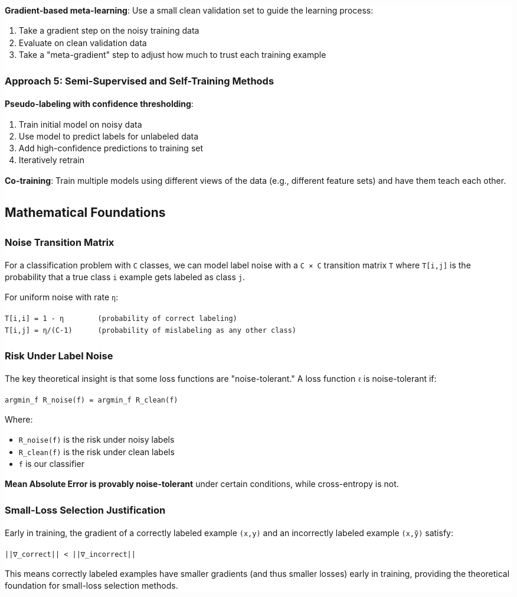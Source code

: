 **Gradient-based meta-learning**:
Use a small clean validation set to guide the learning process:
1. Take a gradient step on the noisy training data
2. Evaluate on clean validation data  
3. Take a "meta-gradient" step to adjust how much to trust each training example

### Approach 5: Semi-Supervised and Self-Training Methods

**Pseudo-labeling with confidence thresholding**:
1. Train initial model on noisy data
2. Use model to predict labels for unlabeled data
3. Add high-confidence predictions to training set
4. Iteratively retrain

**Co-training**:
Train multiple models using different views of the data (e.g., different feature sets) and have them teach each other.

## Mathematical Foundations

### Noise Transition Matrix

For a classification problem with `C` classes, we can model label noise with a `C × C` transition matrix `T` where `T[i,j]` is the probability that a true class `i` example gets labeled as class `j`.

For uniform noise with rate `η`:
```
T[i,i] = 1 - η        (probability of correct labeling)
T[i,j] = η/(C-1)      (probability of mislabeling as any other class)
```

### Risk Under Label Noise

The key theoretical insight is that some loss functions are "noise-tolerant." A loss function `ℓ` is noise-tolerant if:

`argmin_f R_noise(f) = argmin_f R_clean(f)`

Where:
- `R_noise(f)` is the risk under noisy labels
- `R_clean(f)` is the risk under clean labels
- `f` is our classifier

**Mean Absolute Error is provably noise-tolerant** under certain conditions, while cross-entropy is not.

### Small-Loss Selection Justification

Early in training, the gradient of a correctly labeled example `(x,y)` and an incorrectly labeled example `(x,ỹ)` satisfy:

`||∇_correct|| < ||∇_incorrect||`

This means correctly labeled examples have smaller gradients (and thus smaller losses) early in training, providing the theoretical foundation for small-loss selection methods.
